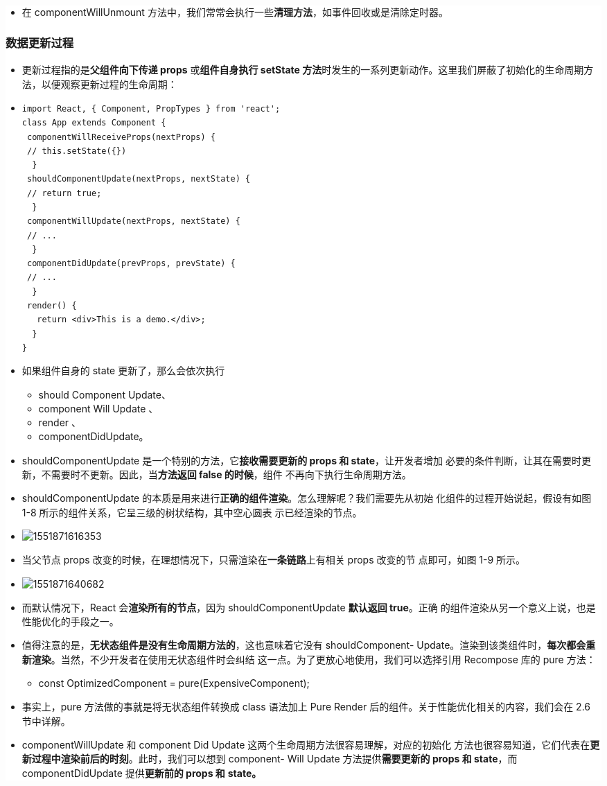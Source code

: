 + 在 componentWillUnmount 方法中，我们常常会执行一些**清理方法**，如事件回收或是清除定时器。 

### 数据更新过程

+ 更新过程指的是**父组件向下传递 props** 或**组件自身执行  setState  方法**时发生的一系列更新动作。这里我们屏蔽了初始化的生命周期方法，以便观察更新过程的生命周期： 

+ ```react
  import React, { Component, PropTypes } from 'react'; 
  class App extends Component { 
   componentWillReceiveProps(nextProps) { 
   // this.setState({}) 
    } 
   shouldComponentUpdate(nextProps, nextState) { 
   // return true; 
    } 
   componentWillUpdate(nextProps, nextState) { 
   // ... 
    } 
   componentDidUpdate(prevProps, prevState) { 
   // ... 
    } 
   render() { 
     return <div>This is a demo.</div>; 
    } 
  } 
  ```

+ 如果组件自身的 state 更新了，那么会依次执行 

  + should Component Update、
  + component Will Update 、
  + render 、
  + componentDidUpdate。

+ shouldComponentUpdate 是一个特别的方法，它**接收需要更新的 props 和 state**，让开发者增加
  必要的条件判断，让其在需要时更新，不需要时不更新。因此，当**方法返回 false 的时候**，组件
  不再向下执行生命周期方法。 

+ shouldComponentUpdate 的本质是用来进行**正确的组件渲染**。怎么理解呢？我们需要先从初始
  化组件的过程开始说起，假设有如图 1-8 所示的组件关系，它呈三级的树状结构，其中空心圆表
  示已经渲染的节点。 

+ ![1551871616353](F:\OneDrive\JS\纲略合集\assets\1551871616353.png) 

+ 当父节点 props 改变的时候，在理想情况下，只需渲染在**一条链路**上有相关 props 改变的节
  点即可，如图 1-9 所示。 

+ ![1551871640682](F:\OneDrive\JS\纲略合集\assets\1551871640682.png) 

+ 而默认情况下，React 会**渲染所有的节点**，因为 shouldComponentUpdate **默认返回 true**。正确
  的组件渲染从另一个意义上说，也是性能优化的手段之一。 

+ 值得注意的是，**无状态组件是没有生命周期方法的**，这也意味着它没有  shouldComponent- 
  Update。渲染到该类组件时，**每次都会重新渲染**。当然，不少开发者在使用无状态组件时会纠结
  这一点。为了更放心地使用，我们可以选择引用 Recompose 库的 pure 方法： 

  + const OptimizedComponent = pure(ExpensiveComponent); 

+ 事实上，pure 方法做的事就是将无状态组件转换成 class 语法加上 Pure Render 后的组件。关于性能优化相关的内容，我们会在 2.6 节中详解。 

+ componentWillUpdate  和  component Did Update  这两个生命周期方法很容易理解，对应的初始化
  方法也很容易知道，它们代表在**更新过程中渲染前后的时刻**。此时，我们可以想到  component- 
  Will Update  方法提供**需要更新的  props  和  state**，而  componentDidUpdate  提供**更新前的  props  和** 
  **state。**
  ```